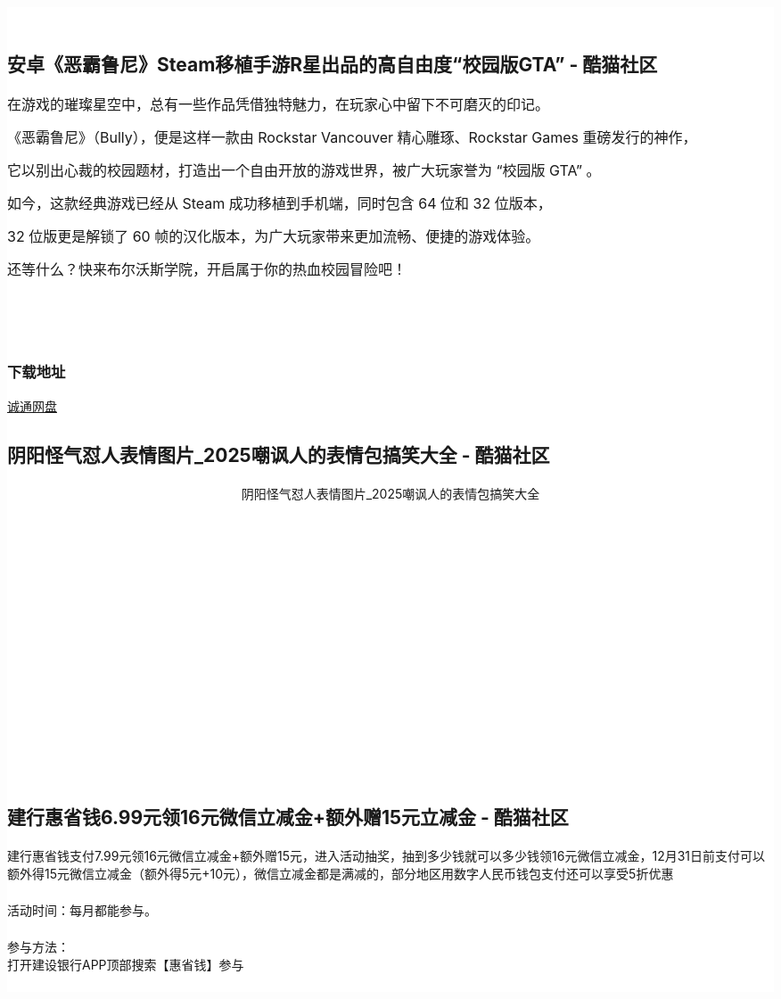 <br>

## 安卓《恶霸鲁尼》Steam移植手游R星出品的高自由度“校园版GTA” - 酷猫社区
<p> <span style="font-size:16px;">在游戏的璀璨星空中，总有一些作品凭借独特魅力，在玩家心中留下不可磨灭的印记。</span> </p> 
<p> <span style="font-size:16px;">《恶霸鲁尼》（Bully），便是这样一款由 Rockstar Vancouver 精心雕琢、Rockstar Games 重磅发行的神作，</span> </p> 
<p> <span style="font-size:16px;">它以别出心裁的校园题材，打造出一个自由开放的游戏世界，被广大玩家誉为 “校园版 GTA” 。&nbsp;</span> </p> 
<p> <span style="font-size:16px;">如今，这款经典游戏已经从 Steam 成功移植到手机端，同时包含 64 位和 32 位版本，</span> </p> 
<p> <span style="font-size:16px;">32 位版更是解锁了 60 帧的汉化版本，为广大玩家带来更加流畅、便捷的游戏体验。</span> </p> 
<p> <span style="font-size:16px;">还等什么？快来布尔沃斯学院，开启属于你的热血校园冒险吧！</span> </p> 
<p> <a class="pics" href="https://www.qq8y.com/upload/1/888552/images/20250405/20250405110691269126.jpg"></a></p><div class="el-image"><a class="pics" href="https://www.qq8y.com/upload/1/888552/images/20250405/20250405110691269126.jpg"><img class="scrollLoading" src="https://image.smallfawn.work/?url=https://www.qq8y.com/upload/1/888552/images/20250405/20250405110691269126.jpg" alt="" referrerpolicy="no-referrer"></a></div> <p></p> 
<p> <a class="pics" href="https://www.qq8y.com/upload/1/888552/images/20250405/20250405110772847284.jpg"></a></p><div class="el-image"><a class="pics" href="https://www.qq8y.com/upload/1/888552/images/20250405/20250405110772847284.jpg"><img class="scrollLoading" src="https://image.smallfawn.work/?url=https://www.qq8y.com/upload/1/888552/images/20250405/20250405110772847284.jpg" alt="" referrerpolicy="no-referrer"></a></div> <span style="font-size:16px;"></span> <p></p> 
<div id="fengexuxian"></div> 
<div class="page-content-intro main-article">
 <div class="down-url-wrap"> 
  <h3 class="tit"><i class="ico"></i>下载地址</h3> <a href="https://url20.ctfile.com/d/63804220-66441931-8f3b5c?p=2276" class="sbtn" title=""><i class="ico"></i><i class="line"></i>诚通网盘</a> &nbsp; 
 </div>
</div>

## 阴阳怪气怼人表情图片_2025嘲讽人的表情包搞笑大全 - 酷猫社区
<p style="text-align: center">阴阳怪气怼人表情图片_2025嘲讽人的表情包搞笑大全</p> 
<p style="text-align: center"></p><div class="el-image"><img alt="" src="https://image.smallfawn.work/?url=https://img.keaitupian.cn/newupload/02/1740623607989319.png" style="cursor:pointer;" class="el-image__inner el-image__preview" referrerpolicy="no-referrer"></div><p></p> 
<p style="text-align: center"></p><div class="el-image"><img alt="" src="https://image.smallfawn.work/?url=https://img.keaitupian.cn/newupload/02/1740623607118969.png" style="cursor:pointer;" class="el-image__inner el-image__preview" referrerpolicy="no-referrer"></div><p></p> 
<p style="text-align: center"></p><div class="el-image"><img alt="" src="https://image.smallfawn.work/?url=https://img.keaitupian.cn/newupload/02/1740623607527694.png" style="cursor:pointer;" class="el-image__inner el-image__preview" referrerpolicy="no-referrer"></div><p></p> 
<p style="text-align: center"></p><div class="el-image"><img alt="" src="https://image.smallfawn.work/?url=https://img.keaitupian.cn/newupload/02/1740623608884324.png" style="cursor:pointer;" class="el-image__inner el-image__preview" referrerpolicy="no-referrer"></div><p></p> 
<p style="text-align: center"></p><div class="el-image"><img alt="" src="https://image.smallfawn.work/?url=https://img.keaitupian.cn/newupload/02/1740623608951257.png" style="cursor:pointer;" class="el-image__inner el-image__preview" referrerpolicy="no-referrer"></div><p></p> 
<p style="text-align: center"></p><div class="el-image"><img alt="" src="https://image.smallfawn.work/?url=https://img.keaitupian.cn/newupload/02/1740623609492693.png" style="cursor:pointer;" class="el-image__inner el-image__preview" referrerpolicy="no-referrer"></div><p></p> 
<p style="text-align: center"></p><div class="el-image"><img alt="" src="https://image.smallfawn.work/?url=https://img.keaitupian.cn/newupload/02/1740623610775700.png" style="cursor:pointer;" class="el-image__inner el-image__preview" referrerpolicy="no-referrer"></div><p></p> 
<p style="text-align: center"></p><div class="el-image"><img alt="" src="https://image.smallfawn.work/?url=https://img.keaitupian.cn/newupload/02/1740623610548540.png" style="cursor:pointer;" class="el-image__inner el-image__preview" referrerpolicy="no-referrer"></div><p></p> 
<p style="text-align: center">&nbsp;</p>

## 建行惠省钱6.99元领16元微信立减金+额外赠15元立减金 - 酷猫社区
<div>
 建行惠省钱支付7.99元领16元微信立减金+额外赠15元，进入活动抽奖，抽到多少钱就可以多少钱领16元微信立减金，12月31日前支付可以额外得15元微信立减金（额外得5元+10元），微信立减金都是满减的，部分地区用数字人民币钱包支付还可以享受5折优惠
</div> 
<div>
 &nbsp;
</div> 
<div>
 活动时间：每月都能参与。
</div> 
<div>
 &nbsp;
</div> 
<div>
 参与方法：
</div> 
<div>
 打开建设银行APP顶部搜索【惠省钱】参与
</div> 
<div>
 &nbsp;
</div> 
<div>